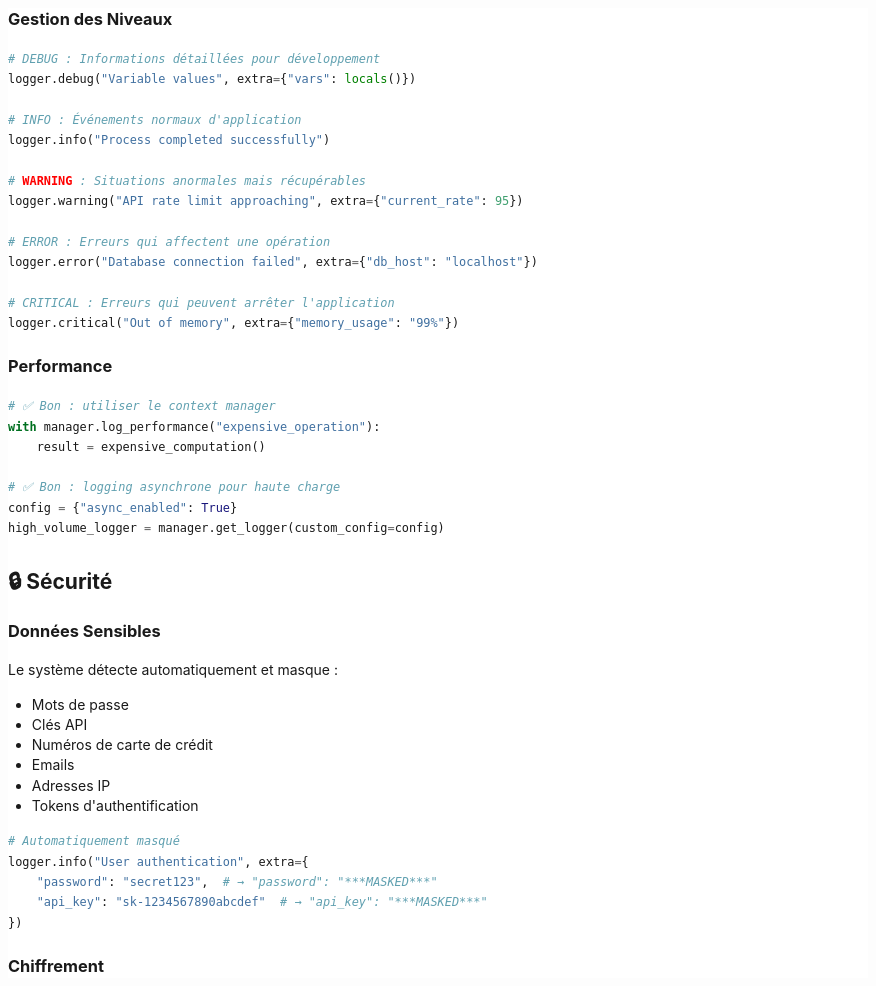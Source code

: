 ### Gestion des Niveaux

```python
# DEBUG : Informations détaillées pour développement
logger.debug("Variable values", extra={"vars": locals()})

# INFO : Événements normaux d'application
logger.info("Process completed successfully")

# WARNING : Situations anormales mais récupérables
logger.warning("API rate limit approaching", extra={"current_rate": 95})

# ERROR : Erreurs qui affectent une opération
logger.error("Database connection failed", extra={"db_host": "localhost"})

# CRITICAL : Erreurs qui peuvent arrêter l'application
logger.critical("Out of memory", extra={"memory_usage": "99%"})
```

### Performance

```python
# ✅ Bon : utiliser le context manager
with manager.log_performance("expensive_operation"):
    result = expensive_computation()

# ✅ Bon : logging asynchrone pour haute charge
config = {"async_enabled": True}
high_volume_logger = manager.get_logger(custom_config=config)
```

## 🔒 Sécurité

### Données Sensibles

Le système détecte automatiquement et masque :
- Mots de passe
- Clés API
- Numéros de carte de crédit
- Emails
- Adresses IP
- Tokens d'authentification

```python
# Automatiquement masqué
logger.info("User authentication", extra={
    "password": "secret123",  # → "password": "***MASKED***"
    "api_key": "sk-1234567890abcdef"  # → "api_key": "***MASKED***"
})
```

### Chiffrement
